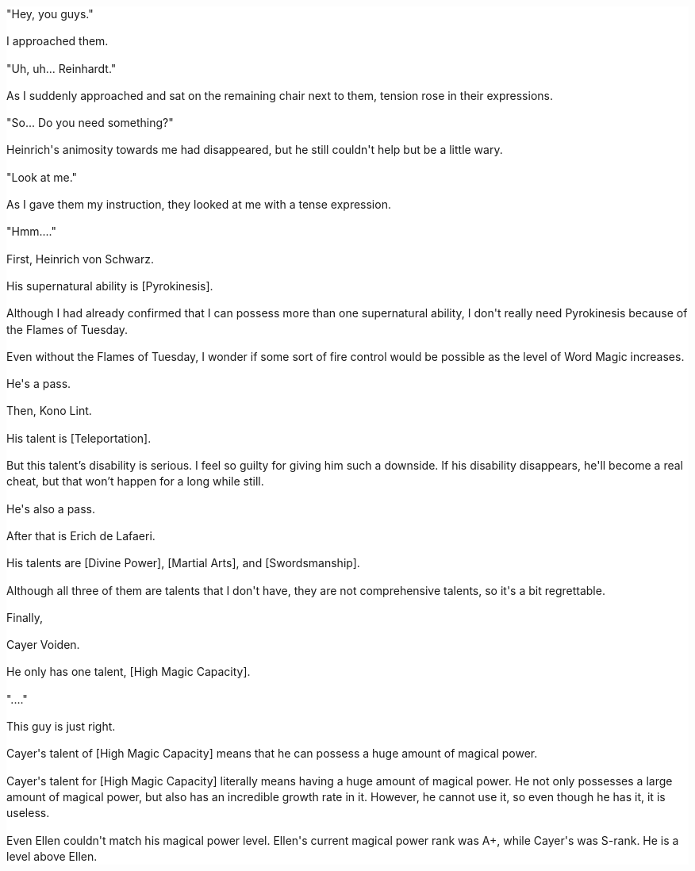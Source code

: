 "Hey, you guys."

I approached them.

"Uh, uh... Reinhardt."

As I suddenly approached and sat on the remaining chair next to them, tension rose in their expressions.

"So... Do you need something?"

Heinrich's animosity towards me had disappeared, but he still couldn't help but be a little wary.

"Look at me."

As I gave them my instruction, they looked at me with a tense expression.

"Hmm...."

First, Heinrich von Schwarz.

His supernatural ability is [Pyrokinesis].

Although I had already confirmed that I can possess more than one supernatural ability, I don't really need Pyrokinesis because of the Flames of Tuesday.

Even without the Flames of Tuesday, I wonder if some sort of fire control would be possible as the level of Word Magic increases.

He's a pass.

Then, Kono Lint.

His talent is [Teleportation].

But this talent’s disability is serious. I feel so guilty for giving him such a downside. If his disability disappears, he'll become a real cheat, but that won’t happen for a long while still.

He's also a pass.

After that is Erich de Lafaeri.

His talents are [Divine Power], [Martial Arts], and [Swordsmanship].

Although all three of them are talents that I don't have, they are not comprehensive talents, so it's a bit regrettable.

Finally,

Cayer Voiden.

He only has one talent, [High Magic Capacity].

"...."

This guy is just right.

Cayer's talent of [High Magic Capacity] means that he can possess a huge amount of magical power.

Cayer's talent for [High Magic Capacity] literally means having a huge amount of magical power. He not only possesses a large amount of magical power, but also has an incredible growth rate in it. However, he cannot use it, so even though he has it, it is useless.

Even Ellen couldn't match his magical power level. Ellen's current magical power rank was A+, while Cayer's was S-rank. He is a level above Ellen.
